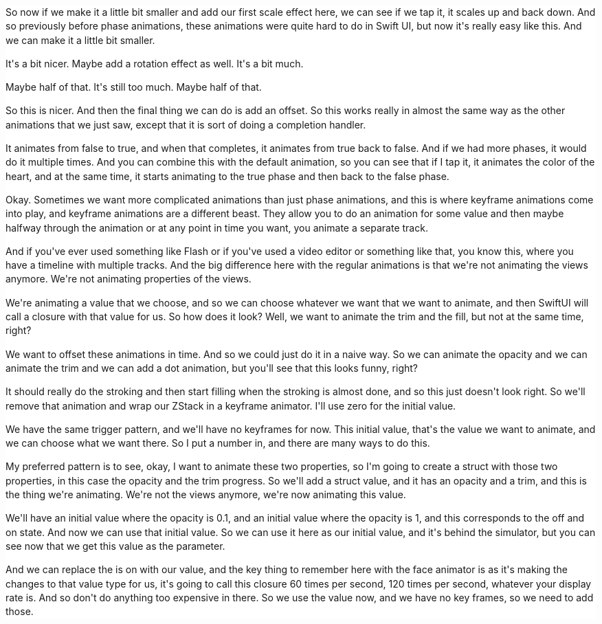 So now if we make it a little bit smaller and add our first scale effect here, we can see if we tap it, it scales up and back down. And so previously before phase animations, these animations were quite hard to do in Swift UI, but now it's really easy like this. And we can make it a little bit smaller.

It's a bit nicer. Maybe add a rotation effect as well. It's a bit much.

Maybe half of that. It's still too much. Maybe half of that.

So this is nicer. And then the final thing we can do is add an offset. So this works really in almost the same way as the other animations that we just saw, except that it is sort of doing a completion handler.

It animates from false to true, and when that completes, it animates from true back to false. And if we had more phases, it would do it multiple times. And you can combine this with the default animation, so you can see that if I tap it, it animates the color of the heart, and at the same time, it starts animating to the true phase and then back to the false phase.

Okay. Sometimes we want more complicated animations than just phase animations, and this is where keyframe animations come into play, and keyframe animations are a different beast. They allow you to do an animation for some value and then maybe halfway through the animation or at any point in time you want, you animate a separate track.

And if you've ever used something like Flash or if you've used a video editor or something like that, you know this, where you have a timeline with multiple tracks. And the big difference here with the regular animations is that we're not animating the views anymore. We're not animating properties of the views.

We're animating a value that we choose, and so we can choose whatever we want that we want to animate, and then SwiftUI will call a closure with that value for us. So how does it look? Well, we want to animate the trim and the fill, but not at the same time, right?

We want to offset these animations in time. And so we could just do it in a naive way. So we can animate the opacity and we can animate the trim and we can add a dot animation, but you'll see that this looks funny, right?

It should really do the stroking and then start filling when the stroking is almost done, and so this just doesn't look right. So we'll remove that animation and wrap our ZStack in a keyframe animator. I'll use zero for the initial value.

We have the same trigger pattern, and we'll have no keyframes for now. This initial value, that's the value we want to animate, and we can choose what we want there. So I put a number in, and there are many ways to do this.

My preferred pattern is to see, okay, I want to animate these two properties, so I'm going to create a struct with those two properties, in this case the opacity and the trim progress. So we'll add a struct value, and it has an opacity and a trim, and this is the thing we're animating. We're not the views anymore, we're now animating this value.

We'll have an initial value where the opacity is 0.1, and an initial value where the opacity is 1, and this corresponds to the off and on state. And now we can use that initial value. So we can use it here as our initial value, and it's behind the simulator, but you can see now that we get this value as the parameter.

And we can replace the is on with our value, and the key thing to remember here with the face animator is as it's making the changes to that value type for us, it's going to call this closure 60 times per second, 120 times per second, whatever your display rate is. And so don't do anything too expensive in there. So we use the value now, and we have no key frames, so we need to add those.
